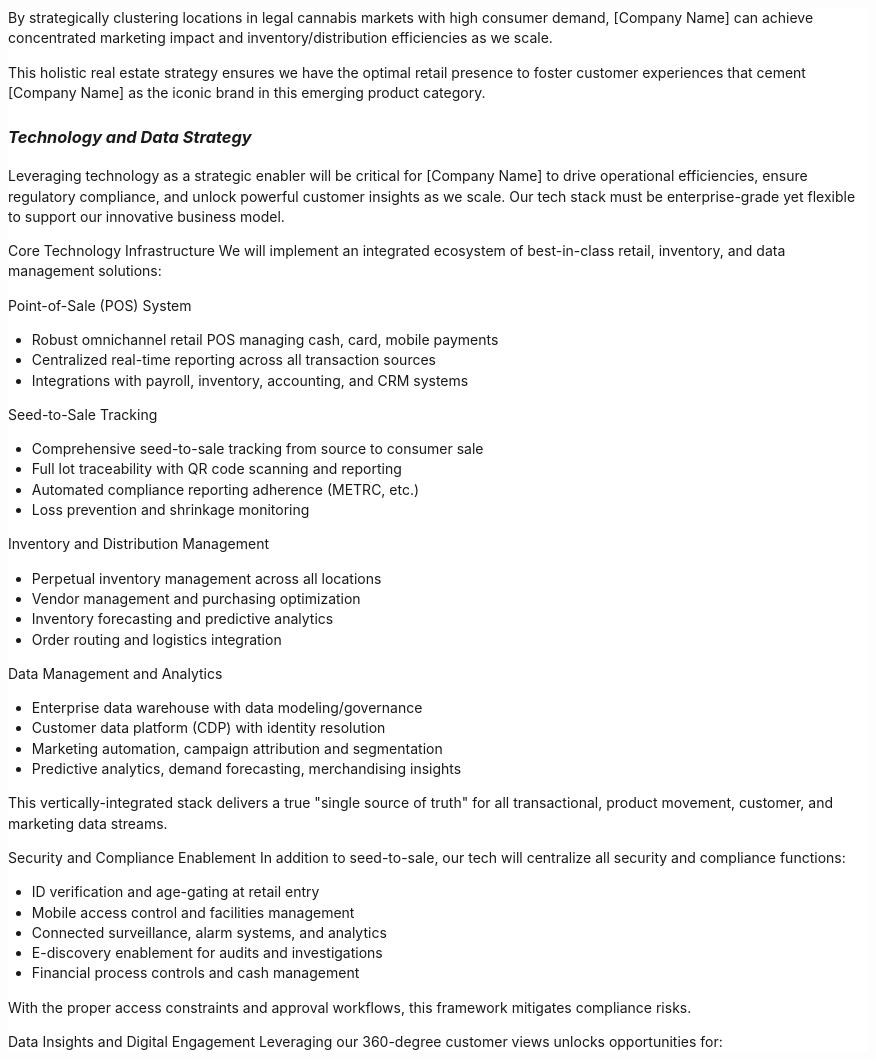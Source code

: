 By strategically clustering locations in legal cannabis markets with high consumer demand, [Company Name] can achieve concentrated marketing impact and inventory/distribution efficiencies as we scale.

This holistic real estate strategy ensures we have the optimal retail presence to foster customer experiences that cement [Company Name] as the iconic brand in this emerging product category.

### *Technology and Data Strategy*

Leveraging technology as a strategic enabler will be critical for [Company Name] to drive operational efficiencies, ensure regulatory compliance, and unlock powerful customer insights as we scale. Our tech stack must be enterprise-grade yet flexible to support our innovative business model.

Core Technology Infrastructure
We will implement an integrated ecosystem of best-in-class retail, inventory, and data management solutions:

Point-of-Sale (POS) System
- Robust omnichannel retail POS managing cash, card, mobile payments
- Centralized real-time reporting across all transaction sources 
- Integrations with payroll, inventory, accounting, and CRM systems

Seed-to-Sale Tracking 
- Comprehensive seed-to-sale tracking from source to consumer sale
- Full lot traceability with QR code scanning and reporting 
- Automated compliance reporting adherence (METRC, etc.)
- Loss prevention and shrinkage monitoring

Inventory and Distribution Management
- Perpetual inventory management across all locations
- Vendor management and purchasing optimization 
- Inventory forecasting and predictive analytics
- Order routing and logistics integration  

Data Management and Analytics
- Enterprise data warehouse with data modeling/governance
- Customer data platform (CDP) with identity resolution  
- Marketing automation, campaign attribution and segmentation
- Predictive analytics, demand forecasting, merchandising insights

This vertically-integrated stack delivers a true "single source of truth" for all transactional, product movement, customer, and marketing data streams.

Security and Compliance Enablement 
In addition to seed-to-sale, our tech will centralize all security and compliance functions:

- ID verification and age-gating at retail entry
- Mobile access control and facilities management 
- Connected surveillance, alarm systems, and analytics
- E-discovery enablement for audits and investigations
- Financial process controls and cash management

With the proper access constraints and approval workflows, this framework mitigates compliance risks.  

Data Insights and Digital Engagement
Leveraging our 360-degree customer views unlocks opportunities for:
